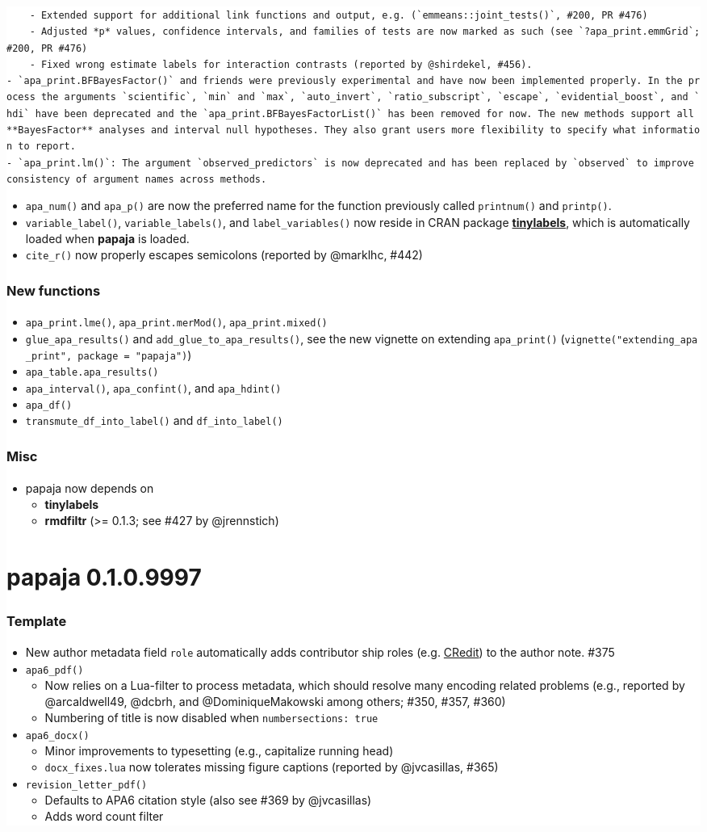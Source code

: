         - Extended support for additional link functions and output, e.g. (`emmeans::joint_tests()`, #200, PR #476)
        - Adjusted *p* values, confidence intervals, and families of tests are now marked as such (see `?apa_print.emmGrid`; #200, PR #476)
        - Fixed wrong estimate labels for interaction contrasts (reported by @shirdekel, #456).
    - `apa_print.BFBayesFactor()` and friends were previously experimental and have now been implemented properly. In the process the arguments `scientific`, `min` and `max`, `auto_invert`, `ratio_subscript`, `escape`, `evidential_boost`, and `hdi` have been deprecated and the `apa_print.BFBayesFactorList()` has been removed for now. The new methods support all **BayesFactor** analyses and interval null hypotheses. They also grant users more flexibility to specify what information to report.
    - `apa_print.lm()`: The argument `observed_predictors` is now deprecated and has been replaced by `observed` to improve consistency of argument names across methods.
- `apa_num()` and `apa_p()` are now the preferred name for the function previously called `printnum()` and `printp()`.
- `variable_label()`, `variable_labels()`, and  `label_variables()` now reside in CRAN package [**tinylabels**](https://CRAN.r-project.org/package=tinylabels), which is automatically loaded when **papaja** is loaded.
- `cite_r()` now properly escapes semicolons (reported by @marklhc, #442)

### New functions

- `apa_print.lme()`, `apa_print.merMod()`, `apa_print.mixed()`
- `glue_apa_results()` and `add_glue_to_apa_results()`, see the new vignette on extending `apa_print()` (`vignette("extending_apa_print", package = "papaja")`)
- `apa_table.apa_results()`
- `apa_interval()`, `apa_confint()`, and `apa_hdint()`
- `apa_df()`
- `transmute_df_into_label()` and `df_into_label()`
### Misc

- papaja now depends on
    - **tinylabels**
    - **rmdfiltr** (>= 0.1.3; see #427 by @jrennstich)

# papaja 0.1.0.9997

### Template

- New author metadata field `role` automatically adds contributor ship roles (e.g. [CRedit](https://credit.niso.org/)) to the author note. #375
- `apa6_pdf()`
    - Now relies on a Lua-filter to process metadata, which should resolve many encoding related problems (e.g., reported by @arcaldwell49, @dcbrh, and @DominiqueMakowski among others; #350, #357, #360)
    - Numbering of title is now disabled when `numbersections: true`
- `apa6_docx()`
    - Minor improvements to typesetting (e.g., capitalize running head)
    - `docx_fixes.lua` now tolerates missing figure captions (reported by @jvcasillas, #365)
- `revision_letter_pdf()`
    - Defaults to APA6 citation style (also see #369 by @jvcasillas)
    - Adds word count filter
